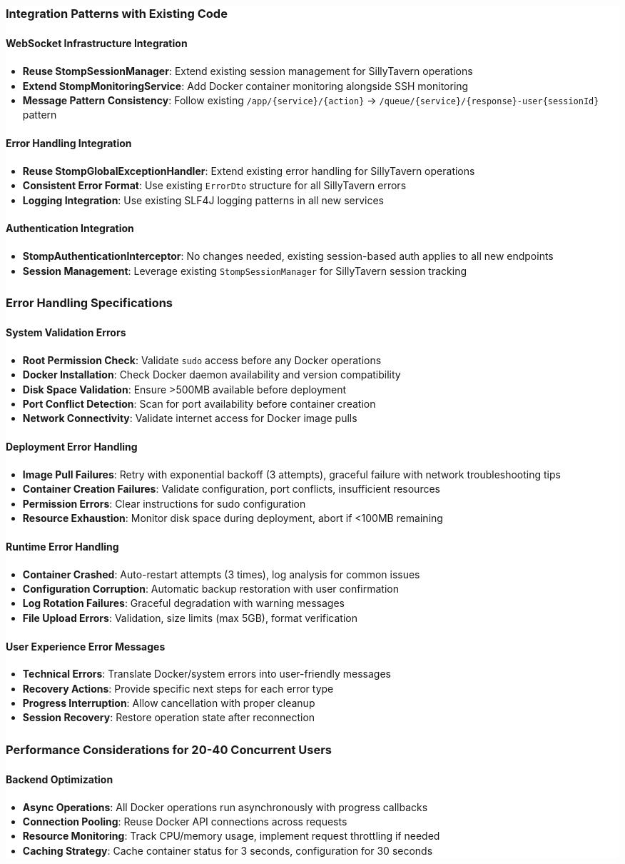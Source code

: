 ### Integration Patterns with Existing Code

#### WebSocket Infrastructure Integration
- **Reuse StompSessionManager**: Extend existing session management for SillyTavern operations
- **Extend StompMonitoringService**: Add Docker container monitoring alongside SSH monitoring
- **Message Pattern Consistency**: Follow existing `/app/{service}/{action}` → `/queue/{service}/{response}-user{sessionId}` pattern

#### Error Handling Integration
- **Reuse StompGlobalExceptionHandler**: Extend existing error handling for SillyTavern operations
- **Consistent Error Format**: Use existing `ErrorDto` structure for all SillyTavern errors
- **Logging Integration**: Use existing SLF4J logging patterns in all new services

#### Authentication Integration
- **StompAuthenticationInterceptor**: No changes needed, existing session-based auth applies to all new endpoints
- **Session Management**: Leverage existing `StompSessionManager` for SillyTavern session tracking

### Error Handling Specifications

#### System Validation Errors
- **Root Permission Check**: Validate `sudo` access before any Docker operations
- **Docker Installation**: Check Docker daemon availability and version compatibility
- **Disk Space Validation**: Ensure >500MB available before deployment
- **Port Conflict Detection**: Scan for port availability before container creation
- **Network Connectivity**: Validate internet access for Docker image pulls

#### Deployment Error Handling
- **Image Pull Failures**: Retry with exponential backoff (3 attempts), graceful failure with network troubleshooting tips
- **Container Creation Failures**: Validate configuration, port conflicts, insufficient resources
- **Permission Errors**: Clear instructions for sudo configuration
- **Resource Exhaustion**: Monitor disk space during deployment, abort if <100MB remaining

#### Runtime Error Handling
- **Container Crashed**: Auto-restart attempts (3 times), log analysis for common issues
- **Configuration Corruption**: Automatic backup restoration with user confirmation
- **Log Rotation Failures**: Graceful degradation with warning messages
- **File Upload Errors**: Validation, size limits (max 5GB), format verification

#### User Experience Error Messages
- **Technical Errors**: Translate Docker/system errors into user-friendly messages
- **Recovery Actions**: Provide specific next steps for each error type
- **Progress Interruption**: Allow cancellation with proper cleanup
- **Session Recovery**: Restore operation state after reconnection

### Performance Considerations for 20-40 Concurrent Users

#### Backend Optimization
- **Async Operations**: All Docker operations run asynchronously with progress callbacks
- **Connection Pooling**: Reuse Docker API connections across requests
- **Resource Monitoring**: Track CPU/memory usage, implement request throttling if needed
- **Caching Strategy**: Cache container status for 3 seconds, configuration for 30 seconds
